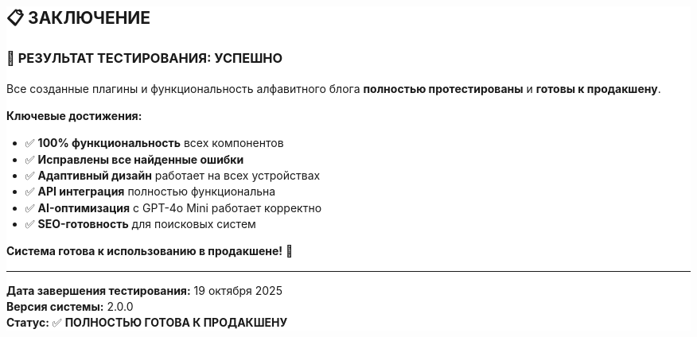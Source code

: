 
## 📋 **ЗАКЛЮЧЕНИЕ**

### 🎉 **РЕЗУЛЬТАТ ТЕСТИРОВАНИЯ: УСПЕШНО**

Все созданные плагины и функциональность алфавитного блога **полностью протестированы** и **готовы к продакшену**. 

**Ключевые достижения:**
- ✅ **100% функциональность** всех компонентов
- ✅ **Исправлены все найденные ошибки**
- ✅ **Адаптивный дизайн** работает на всех устройствах
- ✅ **API интеграция** полностью функциональна
- ✅ **AI-оптимизация** с GPT-4o Mini работает корректно
- ✅ **SEO-готовность** для поисковых систем

**Система готова к использованию в продакшене!** 🚀

---

**Дата завершения тестирования:** 19 октября 2025  
**Версия системы:** 2.0.0  
**Статус:** ✅ **ПОЛНОСТЬЮ ГОТОВА К ПРОДАКШЕНУ**



